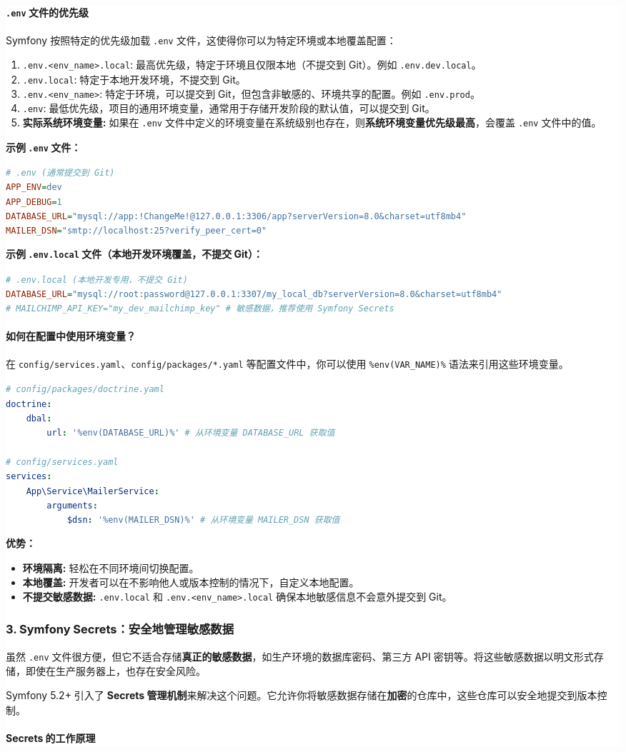 #### `.env` 文件的优先级

Symfony 按照特定的优先级加载 `.env` 文件，这使得你可以为特定环境或本地覆盖配置：

1.  `.env.<env_name>.local`: 最高优先级，特定于环境且仅限本地（不提交到 Git）。例如 `.env.dev.local`。
2.  `.env.local`: 特定于本地开发环境，不提交到 Git。
3.  `.env.<env_name>`: 特定于环境，可以提交到 Git，但包含非敏感的、环境共享的配置。例如 `.env.prod`。
4.  `.env`: 最低优先级，项目的通用环境变量，通常用于存储开发阶段的默认值，可以提交到 Git。
5.  **实际系统环境变量:** 如果在 `.env` 文件中定义的环境变量在系统级别也存在，则**系统环境变量优先级最高**，会覆盖 `.env` 文件中的值。

**示例 `.env` 文件：**

```ini
# .env (通常提交到 Git)
APP_ENV=dev
APP_DEBUG=1
DATABASE_URL="mysql://app:!ChangeMe!@127.0.0.1:3306/app?serverVersion=8.0&charset=utf8mb4"
MAILER_DSN="smtp://localhost:25?verify_peer_cert=0"
```

**示例 `.env.local` 文件（本地开发环境覆盖，不提交 Git）：**

```ini
# .env.local (本地开发专用，不提交 Git)
DATABASE_URL="mysql://root:password@127.0.0.1:3307/my_local_db?serverVersion=8.0&charset=utf8mb4"
# MAILCHIMP_API_KEY="my_dev_mailchimp_key" # 敏感数据，推荐使用 Symfony Secrets
```

#### 如何在配置中使用环境变量？

在 `config/services.yaml`、`config/packages/*.yaml` 等配置文件中，你可以使用 `%env(VAR_NAME)%` 语法来引用这些环境变量。

```yaml
# config/packages/doctrine.yaml
doctrine:
    dbal:
        url: '%env(DATABASE_URL)%' # 从环境变量 DATABASE_URL 获取值

# config/services.yaml
services:
    App\Service\MailerService:
        arguments:
            $dsn: '%env(MAILER_DSN)%' # 从环境变量 MAILER_DSN 获取值
```

**优势：**

  * **环境隔离:** 轻松在不同环境间切换配置。
  * **本地覆盖:** 开发者可以在不影响他人或版本控制的情况下，自定义本地配置。
  * **不提交敏感数据:** `.env.local` 和 `.env.<env_name>.local` 确保本地敏感信息不会意外提交到 Git。

### 3\. Symfony Secrets：安全地管理敏感数据

虽然 `.env` 文件很方便，但它不适合存储**真正的敏感数据**，如生产环境的数据库密码、第三方 API 密钥等。将这些敏感数据以明文形式存储，即使在生产服务器上，也存在安全风险。

Symfony 5.2+ 引入了 **Secrets 管理机制**来解决这个问题。它允许你将敏感数据存储在**加密**的仓库中，这些仓库可以安全地提交到版本控制。

#### Secrets 的工作原理
